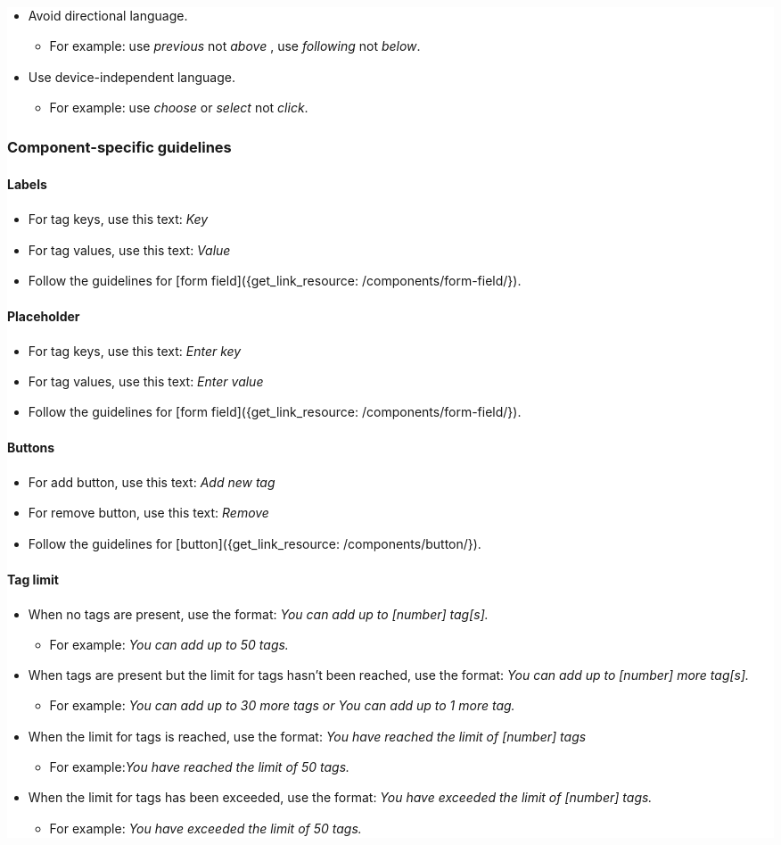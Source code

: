   * Avoid directional language.

    * For example: use _previous_ not _above_ , use _following_ not _below_.

  * Use device-independent language.

    * For example: use _choose_ or _select_ not _click_.




### Component-specific guidelines

#### Labels

  * For tag keys, use this text: _Key_

  * For tag values, use this text: _Value_

  * Follow the guidelines for [form field]({get_link_resource: /components/form-field/}).




#### Placeholder

  * For tag keys, use this text: _Enter key_

  * For tag values, use this text: _Enter value_

  * Follow the guidelines for [form field]({get_link_resource: /components/form-field/}).




#### Buttons

  * For add button, use this text: _Add new tag_

  * For remove button, use this text: _Remove_

  * Follow the guidelines for [button]({get_link_resource: /components/button/}).




#### Tag limit

  * When no tags are present, use the format: _You can add up to [number] tag[s]._

    * For example: _You can add up to 50 tags._

  * When tags are present but the limit for tags hasn’t been reached, use the format: _You can add up to [number] more tag[s]._

    * For example: _You can add up to 30 more tags or You can add up to 1 more tag._

  * When the limit for tags is reached, use the format: _You have reached the limit of [number] tags_

    * For example:_You have reached the limit of 50 tags._

  * When the limit for tags has been exceeded, use the format: _You have exceeded the limit of [number] tags._

    * For example: _You have exceeded the limit of 50 tags._
